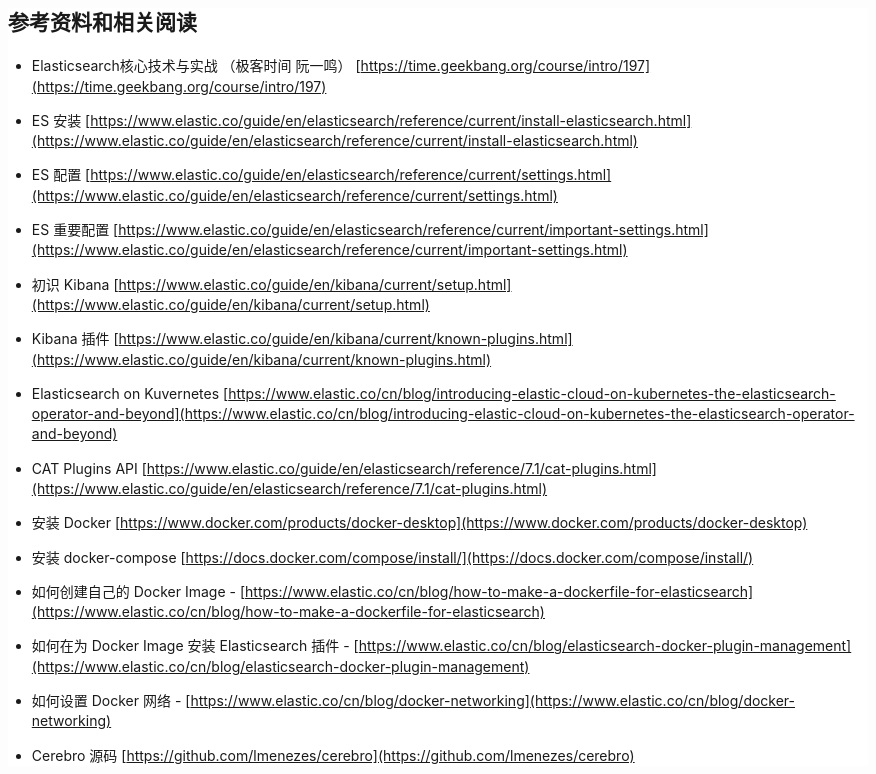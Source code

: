 ```bash
```

## 参考资料和相关阅读

* Elasticsearch核心技术与实战 （极客时间 阮一鸣） [https://time.geekbang.org/course/intro/197](https://time.geekbang.org/course/intro/197)

* ES 安装 [https://www.elastic.co/guide/en/elasticsearch/reference/current/install-elasticsearch.html](https://www.elastic.co/guide/en/elasticsearch/reference/current/install-elasticsearch.html)
* ES 配置 [https://www.elastic.co/guide/en/elasticsearch/reference/current/settings.html](https://www.elastic.co/guide/en/elasticsearch/reference/current/settings.html)
* ES 重要配置 [https://www.elastic.co/guide/en/elasticsearch/reference/current/important-settings.html](https://www.elastic.co/guide/en/elasticsearch/reference/current/important-settings.html)

* 初识 Kibana [https://www.elastic.co/guide/en/kibana/current/setup.html](https://www.elastic.co/guide/en/kibana/current/setup.html)

* Kibana 插件 [https://www.elastic.co/guide/en/kibana/current/known-plugins.html](https://www.elastic.co/guide/en/kibana/current/known-plugins.html)


* Elasticsearch on Kuvernetes [https://www.elastic.co/cn/blog/introducing-elastic-cloud-on-kubernetes-the-elasticsearch-operator-and-beyond](https://www.elastic.co/cn/blog/introducing-elastic-cloud-on-kubernetes-the-elasticsearch-operator-and-beyond)
* CAT Plugins API [https://www.elastic.co/guide/en/elasticsearch/reference/7.1/cat-plugins.html](https://www.elastic.co/guide/en/elasticsearch/reference/7.1/cat-plugins.html)


* 安装 Docker [https://www.docker.com/products/docker-desktop](https://www.docker.com/products/docker-desktop)

* 安装 docker-compose [https://docs.docker.com/compose/install/](https://docs.docker.com/compose/install/)

* 如何创建自己的 Docker Image - [https://www.elastic.co/cn/blog/how-to-make-a-dockerfile-for-elasticsearch](https://www.elastic.co/cn/blog/how-to-make-a-dockerfile-for-elasticsearch)

* 如何在为 Docker Image 安装 Elasticsearch 插件 - [https://www.elastic.co/cn/blog/elasticsearch-docker-plugin-management](https://www.elastic.co/cn/blog/elasticsearch-docker-plugin-management)

* 如何设置 Docker 网络 - [https://www.elastic.co/cn/blog/docker-networking](https://www.elastic.co/cn/blog/docker-networking)

* Cerebro 源码 [https://github.com/lmenezes/cerebro](https://github.com/lmenezes/cerebro)